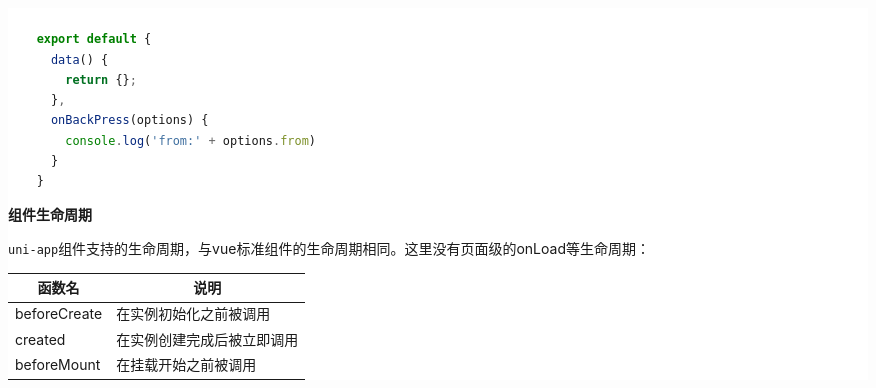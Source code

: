 </tr>

</tbody>

</table>

```js

    export default {
      data() {
        return {};
      },
      onBackPress(options) {
        console.log('from:' + options.from)
      }
    }
```

**组件生命周期**

`uni-app`组件支持的生命周期，与vue标准组件的生命周期相同。这里没有页面级的onLoad等生命周期：

<table>

<thead>

<tr>

<th>函数名</th>

<th>说明</th>

</tr>

</thead>

<tbody>

<tr>

<td>beforeCreate</td>

<td>在实例初始化之前被调用</td>

</tr>

<tr>

<td>created</td>

<td>在实例创建完成后被立即调用</td>

</tr>

<tr>

<td>beforeMount</td>

<td>在挂载开始之前被调用</td>

</tr>

<tr>
